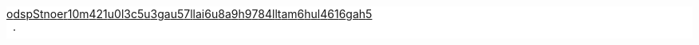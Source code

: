 </span></span></span><span><span class="x4k7w5x x1h91t0o x1h9r5lt x1jfb8zj xv2umb2 x1beo9mf xaigb6o x12ejxvf x3igimt xarpa2k xedcshv x1lytzrv x1t2pt76 x7ja8zs x1qrby5j"><a class="x1i10hfl xjbqb8w x6umtig x1b1mbwd xaqea5y xav7gou x9f619 x1ypdohk xt0psk2 xe8uvvx xdj266r x11i5rnm xat24cr x1mh8g0r xexx8yu x4uap5 x18d9i69 xkhd6sd x16tdsg8 x1hl2dhg xggy1nq x1a2a7pz x1heor9g xt0b8zv xo1l8bm" href="#" role="link" tabindex="0"><span><span class="x1rg5ohu x6ikm8r x10wlt62 x16dsc37 xt0b8zv" aria-labelledby=":r29:"><span class="xmper1u xt0psk2 xjb2p0i x1qlqyl8 x15bjb6t x1n2onr6 x17ihmo5 x1g77sc7" style="display: flex;"><span class="x1r8a4m5 x1n2onr6 x17ihmo5 x1o75cna mrhKlDKG adwI">o</span><span class="xjb2p0i x1r8a4m5 x1n2onr6 x17ihmo5 xclvua8 mrhKlDKG adwI">d</span><span class="xt0psk2 x1qlqyl8 x1n2onr6 x17ihmo5 x8onsx5 mrhKlDKG adwI">s</span><span class="xmper1u xt0psk2 xjb2p0i x1qlqyl8 x15bjb6t x1n2onr6 x17ihmo5 x1h3rv7z mrhKlDKG adwI">p</span><span class="xt0psk2 x1qlqyl8 x1n2onr6 x17ihmo5 x182iqb8 mrhKlDKG adwI">S</span><span class="xjb2p0i x1r8a4m5 x1n2onr6 x17ihmo5 xo1ph6p mrhKlDKG adwI">t</span><span class="xi7du73 x1n2onr6 x17ihmo5 xzfnrur mrhKlDKG adwI">n</span><span class="x1r8a4m5 x1n2onr6 x17ihmo5 x13rv6gb mrhKlDKG adwI">o</span><span class="x1qlqyl8 x15bjb6t x1r8a4m5 xi7du73 x1n2onr6 x17ihmo5 x1nicfno mrhKlDKG adwI">e</span><span class="xmper1u x1qlqyl8 x1r8a4m5 x1n2onr6 x17ihmo5 xccpzn3 mrhKlDKG adwI">r</span><span class="xmper1u x15bjb6t xi7du73 x1n2onr6 x17ihmo5 x1eopwuj mrhKlDKG adwI">1</span><span class="xmper1u xt0psk2 xjb2p0i x1qlqyl8 x15bjb6t x1n2onr6 x17ihmo5 x1esxh7v mrhKlDKG adwI">0</span><span class="x1qlqyl8 x15bjb6t x1r8a4m5 xi7du73 x1n2onr6 x17ihmo5 x8az3br mrhKlDKG adwI">m</span><span class="xjb2p0i x1r8a4m5 x1n2onr6 x17ihmo5 x1hzvdaj mrhKlDKG adwI">4</span><span class="xmper1u x1qlqyl8 x1r8a4m5 x1n2onr6 x17ihmo5 xnt8be4 mrhKlDKG adwI">2</span><span class="xmper1u x15bjb6t xi7du73 x1n2onr6 x17ihmo5 x1wx7m7v mrhKlDKG adwI">1</span><span class="x1qlqyl8 x15bjb6t x1r8a4m5 xi7du73 x1n2onr6 x17ihmo5 x1g88jzi mrhKlDKG adwI">u</span><span class="xmper1u xt0psk2 xjb2p0i x1qlqyl8 x15bjb6t x1n2onr6 x17ihmo5 xpchg7c mrhKlDKG adwI">0</span><span class="xjb2p0i x1r8a4m5 x1n2onr6 x17ihmo5 xt5e8co mrhKlDKG adwI">l</span><span class="xt0psk2 x1qlqyl8 x1n2onr6 x17ihmo5 x9ek82g mrhKlDKG adwI">3</span><span class="xt0psk2 x1qlqyl8 x1n2onr6 x17ihmo5 x4g1k81 mrhKlDKG adwI">c</span><span class="x1qlqyl8 x15bjb6t x1r8a4m5 xi7du73 x1n2onr6 x17ihmo5 xal98gn mrhKlDKG adwI">5</span><span class="x1qlqyl8 x15bjb6t x1r8a4m5 xi7du73 x1n2onr6 x17ihmo5 x434fd mrhKlDKG adwI">u</span><span class="xt0psk2 x1qlqyl8 x1n2onr6 x17ihmo5 x8o8amb mrhKlDKG adwI">3</span><span class="x1r8a4m5 x1n2onr6 x17ihmo5 xlmi2g5 mrhKlDKG adwI">g</span><span class="xmper1u x15bjb6t xi7du73 x1n2onr6 x17ihmo5 x1xxvtuq mrhKlDKG adwI">a</span><span class="x1qlqyl8 x15bjb6t x1r8a4m5 xi7du73 x1n2onr6 x17ihmo5 x1vqz4hg mrhKlDKG adwI">u</span><span class="x1qlqyl8 x15bjb6t x1r8a4m5 xi7du73 x1n2onr6 x17ihmo5 x1pvdv19 mrhKlDKG adwI">5</span><span class="x1r8a4m5 x1n2onr6 x17ihmo5 xd1zjae mrhKlDKG adwI">7</span><span class="xjb2p0i x1r8a4m5 x1n2onr6 x17ihmo5 x1wa695h mrhKlDKG adwI">l</span><span class="xjb2p0i x1r8a4m5 x1n2onr6 x17ihmo5 xde8tdn mrhKlDKG adwI">l</span><span class="xmper1u x15bjb6t xi7du73 x1n2onr6 x17ihmo5 x1pt730z mrhKlDKG adwI">a</span><span class="xmper1u x15bjb6t xi7du73 x1n2onr6 x17ihmo5 x1sjo555 mrhKlDKG adwI">i</span><span class="xi7du73 x1n2onr6 x17ihmo5 x1meexak mrhKlDKG adwI">6</span><span class="x1qlqyl8 x15bjb6t x1r8a4m5 xi7du73 x1n2onr6 x17ihmo5 xv5skbt mrhKlDKG adwI">u</span><span class="xmper1u xt0psk2 xjb2p0i x1qlqyl8 x15bjb6t x1n2onr6 x17ihmo5 x1ihsnu5 mrhKlDKG adwI">8</span><span class="xmper1u x15bjb6t xi7du73 x1n2onr6 x17ihmo5 xwmoq1i mrhKlDKG adwI">a</span><span class="xmper1u x15bjb6t xi7du73 x1n2onr6 x17ihmo5 x1ee9ax4 mrhKlDKG adwI">9</span><span class="xmper1u xt0psk2 xjb2p0i x1qlqyl8 x15bjb6t x1n2onr6 x17ihmo5 x7txf1f">h</span><span class="xmper1u x15bjb6t xi7du73 x1n2onr6 x17ihmo5 xt3tw32 mrhKlDKG adwI">9</span><span class="x1r8a4m5 x1n2onr6 x17ihmo5 x36lzlx mrhKlDKG adwI">7</span><span class="xmper1u xt0psk2 xjb2p0i x1qlqyl8 x15bjb6t x1n2onr6 x17ihmo5 x4ffpxb mrhKlDKG adwI">8</span><span class="xjb2p0i x1r8a4m5 x1n2onr6 x17ihmo5 x1ocldi mrhKlDKG adwI">4</span><span class="xjb2p0i x1r8a4m5 x1n2onr6 x17ihmo5 x1162wnf mrhKlDKG adwI">l</span><span class="xjb2p0i x1r8a4m5 x1n2onr6 x17ihmo5 xnlcnb7 mrhKlDKG adwI">l</span><span class="xjb2p0i x1r8a4m5 x1n2onr6 x17ihmo5 xhp99yf mrhKlDKG adwI">t</span><span class="xmper1u x15bjb6t xi7du73 x1n2onr6 x17ihmo5 x1iapmwa mrhKlDKG adwI">a</span><span class="x1qlqyl8 x15bjb6t x1r8a4m5 xi7du73 x1n2onr6 x17ihmo5 xax70vg mrhKlDKG adwI">m</span><span class="xi7du73 x1n2onr6 x17ihmo5 x1o7lsid mrhKlDKG adwI">6</span><span class="xmper1u xt0psk2 xjb2p0i x1qlqyl8 x15bjb6t x1n2onr6 x17ihmo5 xsmz2so mrhKlDKG adwI">h</span><span class="x1qlqyl8 x15bjb6t x1r8a4m5 xi7du73 x1n2onr6 x17ihmo5 x2r4l8e mrhKlDKG adwI">u</span><span class="xjb2p0i x1r8a4m5 x1n2onr6 x17ihmo5 xgeagd7 mrhKlDKG adwI">l</span><span class="xjb2p0i x1r8a4m5 x1n2onr6 x17ihmo5 x1hrcb2b">4</span><span class="xi7du73 x1n2onr6 x17ihmo5 xi695je mrhKlDKG adwI">6</span><span class="xmper1u x15bjb6t xi7du73 x1n2onr6 x17ihmo5 x14yy4lh mrhKlDKG adwI">1</span><span class="xi7du73 x1n2onr6 x17ihmo5 xdc8zo0 mrhKlDKG adwI">6</span><span class="x1r8a4m5 x1n2onr6 x17ihmo5 x16kj9vd mrhKlDKG adwI">g</span><span class="xmper1u x15bjb6t xi7du73 x1n2onr6 x17ihmo5 x1n901it mrhKlDKG adwI">a</span><span class="xmper1u xt0psk2 xjb2p0i x1qlqyl8 x15bjb6t x1n2onr6 x17ihmo5 x7zgzr6 mrhKlDKG adwI">h</span><span class="x1qlqyl8 x15bjb6t x1r8a4m5 xi7du73 x1n2onr6 x17ihmo5 x4pqqfc mrhKlDKG adwI">5</span></span></span></span></a></span></span><span class="xh99ass"><span><span class="xzpqnlu xjm9jq1 x6ikm8r x10wlt62 x10l6tqk x1i1rx1s">&nbsp;</span><span aria-hidden="true"> ·